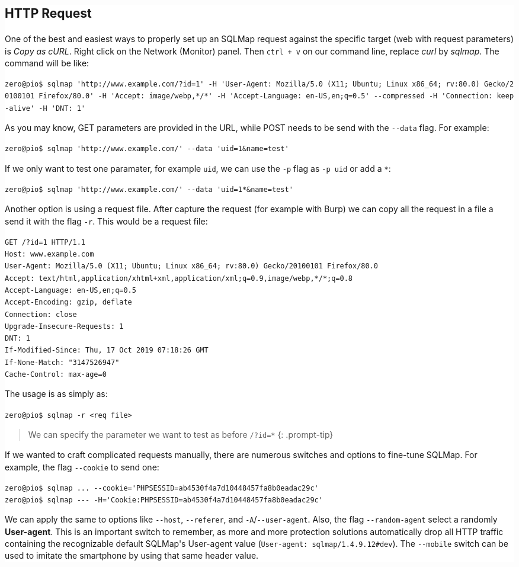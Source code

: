 ## HTTP Request 

One of the best and easiest ways to properly set up an SQLMap request against the specific target (web with request parameters) is *Copy as cURL*. Right click on the Network (Monitor) panel. Then `ctrl + v` on our command line, replace *curl* by *sqlmap*. The command will be like:
```console
zero@pio$ sqlmap 'http://www.example.com/?id=1' -H 'User-Agent: Mozilla/5.0 (X11; Ubuntu; Linux x86_64; rv:80.0) Gecko/20100101 Firefox/80.0' -H 'Accept: image/webp,*/*' -H 'Accept-Language: en-US,en;q=0.5' --compressed -H 'Connection: keep-alive' -H 'DNT: 1'
```

As you may know, GET parameters are provided in the URL, while POST needs to be send with the `--data` flag. For example:
```console
zero@pio$ sqlmap 'http://www.example.com/' --data 'uid=1&name=test'
```

If we only want to test one paramater, for example `uid`, we can use the `-p` flag as `-p uid` or add a `*`:
```console
zero@pio$ sqlmap 'http://www.example.com/' --data 'uid=1*&name=test'
```

Another option is using a request file. After capture the request (for example with Burp) we can copy all the request in a file a send it with the flag `-r`. This would be a request file:
```http
GET /?id=1 HTTP/1.1
Host: www.example.com
User-Agent: Mozilla/5.0 (X11; Ubuntu; Linux x86_64; rv:80.0) Gecko/20100101 Firefox/80.0
Accept: text/html,application/xhtml+xml,application/xml;q=0.9,image/webp,*/*;q=0.8
Accept-Language: en-US,en;q=0.5
Accept-Encoding: gzip, deflate
Connection: close
Upgrade-Insecure-Requests: 1
DNT: 1
If-Modified-Since: Thu, 17 Oct 2019 07:18:26 GMT
If-None-Match: "3147526947"
Cache-Control: max-age=0
```

The usage is as simply as:
```console
zero@pio$ sqlmap -r <req file>
```

> We can specify the parameter we want to test as before `/?id=*`
{: .prompt-tip}

If we wanted to craft complicated requests manually, there are numerous switches and options to fine-tune SQLMap. For example, the flag `--cookie` to send one:
```console
zero@pio$ sqlmap ... --cookie='PHPSESSID=ab4530f4a7d10448457fa8b0eadac29c'
zero@pio$ sqlmap --- -H='Cookie:PHPSESSID=ab4530f4a7d10448457fa8b0eadac29c'
```

We can apply the same to options like `--host`, `--referer`, and `-A`/`--user-agent`. Also, the flag `--random-agent` select a randomly **User-agent**. This is an important switch to remember, as more and more protection solutions automatically drop all HTTP traffic containing the recognizable default SQLMap's User-agent value (`User-agent: sqlmap/1.4.9.12#dev`). The `--mobile` switch can be used to imitate the smartphone by using that same header value.
